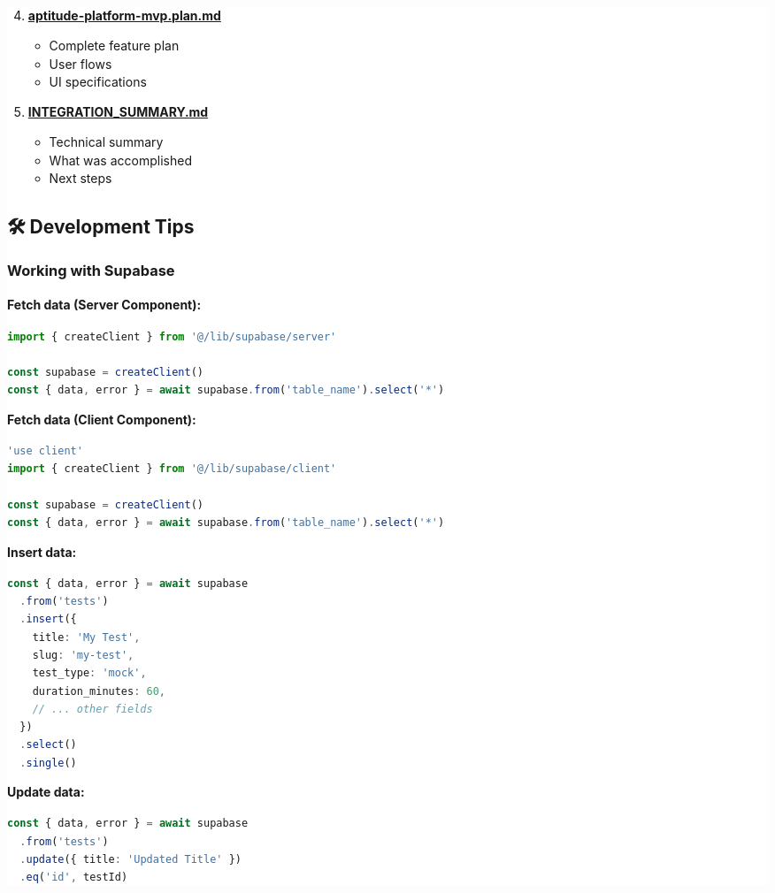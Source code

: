 4. **[aptitude-platform-mvp.plan.md](./aptitude-platform-mvp.plan.md)**
   - Complete feature plan
   - User flows
   - UI specifications

5. **[INTEGRATION_SUMMARY.md](./INTEGRATION_SUMMARY.md)**
   - Technical summary
   - What was accomplished
   - Next steps

## 🛠️ Development Tips

### Working with Supabase

**Fetch data (Server Component):**
```typescript
import { createClient } from '@/lib/supabase/server'

const supabase = createClient()
const { data, error } = await supabase.from('table_name').select('*')
```

**Fetch data (Client Component):**
```typescript
'use client'
import { createClient } from '@/lib/supabase/client'

const supabase = createClient()
const { data, error } = await supabase.from('table_name').select('*')
```

**Insert data:**
```typescript
const { data, error } = await supabase
  .from('tests')
  .insert({
    title: 'My Test',
    slug: 'my-test',
    test_type: 'mock',
    duration_minutes: 60,
    // ... other fields
  })
  .select()
  .single()
```

**Update data:**
```typescript
const { data, error } = await supabase
  .from('tests')
  .update({ title: 'Updated Title' })
  .eq('id', testId)
```
